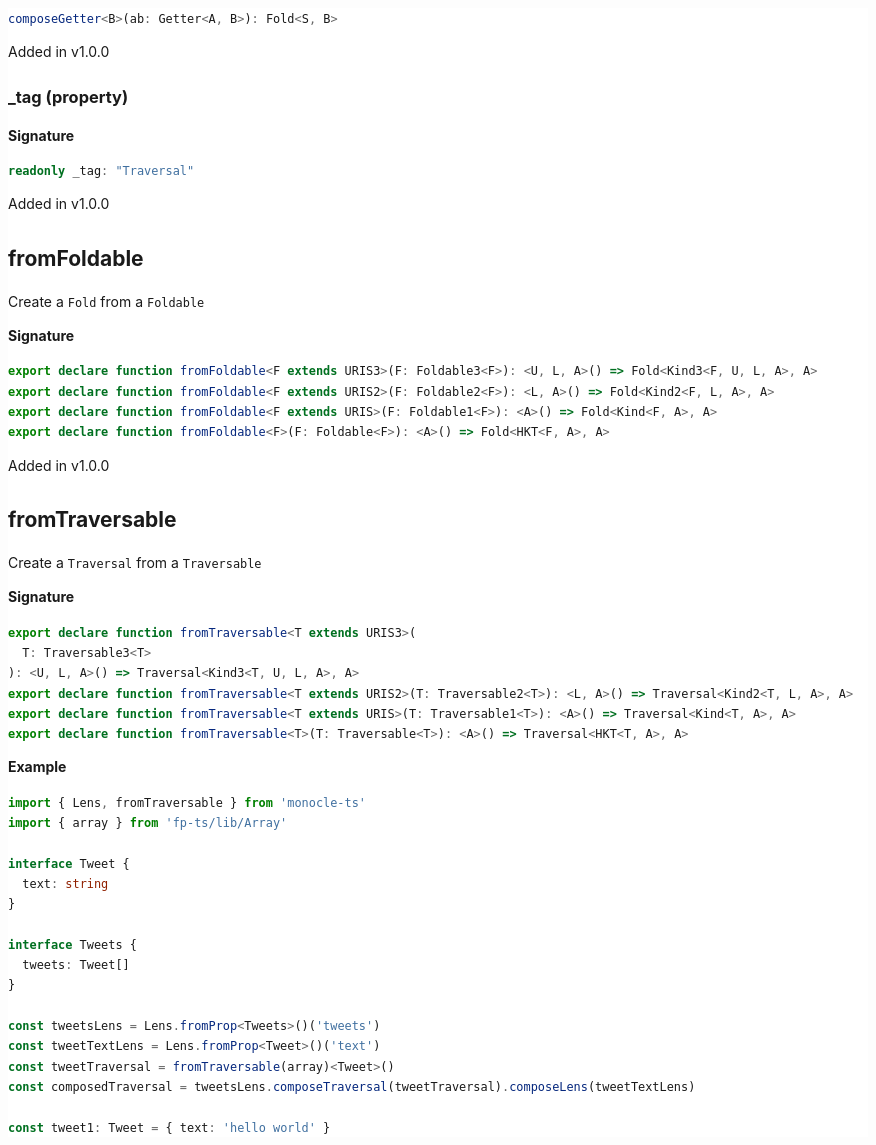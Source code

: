 ```ts
composeGetter<B>(ab: Getter<A, B>): Fold<S, B>
```

Added in v1.0.0

### \_tag (property)

**Signature**

```ts
readonly _tag: "Traversal"
```

Added in v1.0.0

## fromFoldable

Create a `Fold` from a `Foldable`

**Signature**

```ts
export declare function fromFoldable<F extends URIS3>(F: Foldable3<F>): <U, L, A>() => Fold<Kind3<F, U, L, A>, A>
export declare function fromFoldable<F extends URIS2>(F: Foldable2<F>): <L, A>() => Fold<Kind2<F, L, A>, A>
export declare function fromFoldable<F extends URIS>(F: Foldable1<F>): <A>() => Fold<Kind<F, A>, A>
export declare function fromFoldable<F>(F: Foldable<F>): <A>() => Fold<HKT<F, A>, A>
```

Added in v1.0.0

## fromTraversable

Create a `Traversal` from a `Traversable`

**Signature**

```ts
export declare function fromTraversable<T extends URIS3>(
  T: Traversable3<T>
): <U, L, A>() => Traversal<Kind3<T, U, L, A>, A>
export declare function fromTraversable<T extends URIS2>(T: Traversable2<T>): <L, A>() => Traversal<Kind2<T, L, A>, A>
export declare function fromTraversable<T extends URIS>(T: Traversable1<T>): <A>() => Traversal<Kind<T, A>, A>
export declare function fromTraversable<T>(T: Traversable<T>): <A>() => Traversal<HKT<T, A>, A>
```

**Example**

```ts
import { Lens, fromTraversable } from 'monocle-ts'
import { array } from 'fp-ts/lib/Array'

interface Tweet {
  text: string
}

interface Tweets {
  tweets: Tweet[]
}

const tweetsLens = Lens.fromProp<Tweets>()('tweets')
const tweetTextLens = Lens.fromProp<Tweet>()('text')
const tweetTraversal = fromTraversable(array)<Tweet>()
const composedTraversal = tweetsLens.composeTraversal(tweetTraversal).composeLens(tweetTextLens)

const tweet1: Tweet = { text: 'hello world' }
```